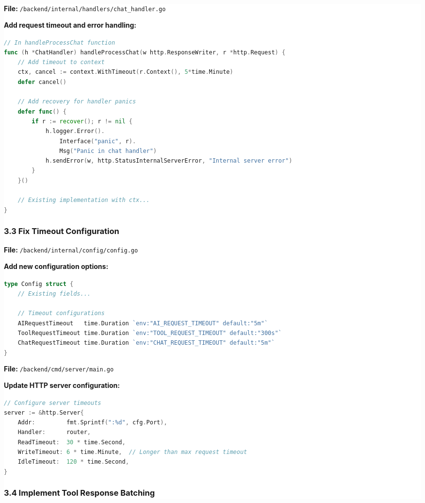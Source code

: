 **File:** `/backend/internal/handlers/chat_handler.go`

**Add request timeout and error handling:**
```go
// In handleProcessChat function
func (h *ChatHandler) handleProcessChat(w http.ResponseWriter, r *http.Request) {
    // Add timeout to context
    ctx, cancel := context.WithTimeout(r.Context(), 5*time.Minute)
    defer cancel()
    
    // Add recovery for handler panics
    defer func() {
        if r := recover(); r != nil {
            h.logger.Error().
                Interface("panic", r).
                Msg("Panic in chat handler")
            h.sendError(w, http.StatusInternalServerError, "Internal server error")
        }
    }()
    
    // Existing implementation with ctx...
}
```

### 3.3 Fix Timeout Configuration

**File:** `/backend/internal/config/config.go`

**Add new configuration options:**
```go
type Config struct {
    // Existing fields...
    
    // Timeout configurations
    AIRequestTimeout   time.Duration `env:"AI_REQUEST_TIMEOUT" default:"5m"`
    ToolRequestTimeout time.Duration `env:"TOOL_REQUEST_TIMEOUT" default:"300s"`
    ChatRequestTimeout time.Duration `env:"CHAT_REQUEST_TIMEOUT" default:"5m"`
}
```

**File:** `/backend/cmd/server/main.go`

**Update HTTP server configuration:**
```go
// Configure server timeouts
server := &http.Server{
    Addr:         fmt.Sprintf(":%d", cfg.Port),
    Handler:      router,
    ReadTimeout:  30 * time.Second,
    WriteTimeout: 6 * time.Minute,  // Longer than max request timeout
    IdleTimeout:  120 * time.Second,
}
```

### 3.4 Implement Tool Response Batching
